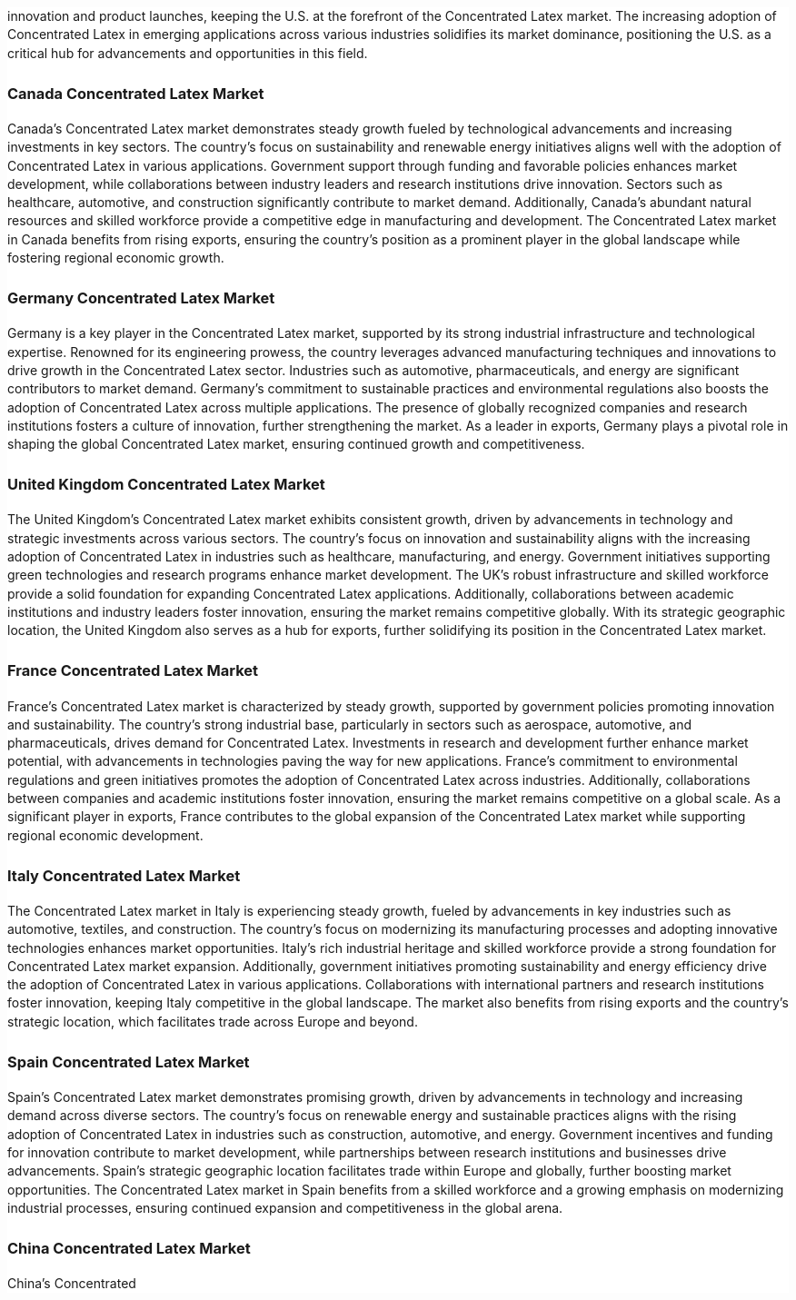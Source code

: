 innovation and product launches, keeping the U.S. at the forefront of the Concentrated Latex market. The increasing adoption of Concentrated Latex in emerging applications across various industries solidifies its market dominance, positioning the U.S. as a critical hub for advancements and opportunities in this field.</p><h3>Canada Concentrated Latex Market</h3><p>Canada&rsquo;s Concentrated Latex market demonstrates steady growth fueled by technological advancements and increasing investments in key sectors. The country&rsquo;s focus on sustainability and renewable energy initiatives aligns well with the adoption of Concentrated Latex in various applications. Government support through funding and favorable policies enhances market development, while collaborations between industry leaders and research institutions drive innovation. Sectors such as healthcare, automotive, and construction significantly contribute to market demand. Additionally, Canada&rsquo;s abundant natural resources and skilled workforce provide a competitive edge in manufacturing and development. The Concentrated Latex market in Canada benefits from rising exports, ensuring the country&rsquo;s position as a prominent player in the global landscape while fostering regional economic growth.</p><h3>Germany Concentrated Latex Market</h3><p>Germany is a key player in the Concentrated Latex market, supported by its strong industrial infrastructure and technological expertise. Renowned for its engineering prowess, the country leverages advanced manufacturing techniques and innovations to drive growth in the Concentrated Latex sector. Industries such as automotive, pharmaceuticals, and energy are significant contributors to market demand. Germany&rsquo;s commitment to sustainable practices and environmental regulations also boosts the adoption of Concentrated Latex across multiple applications. The presence of globally recognized companies and research institutions fosters a culture of innovation, further strengthening the market. As a leader in exports, Germany plays a pivotal role in shaping the global Concentrated Latex market, ensuring continued growth and competitiveness.</p><h3>United Kingdom Concentrated Latex Market</h3><p>The United Kingdom&rsquo;s Concentrated Latex market exhibits consistent growth, driven by advancements in technology and strategic investments across various sectors. The country&rsquo;s focus on innovation and sustainability aligns with the increasing adoption of Concentrated Latex in industries such as healthcare, manufacturing, and energy. Government initiatives supporting green technologies and research programs enhance market development. The UK&rsquo;s robust infrastructure and skilled workforce provide a solid foundation for expanding Concentrated Latex applications. Additionally, collaborations between academic institutions and industry leaders foster innovation, ensuring the market remains competitive globally. With its strategic geographic location, the United Kingdom also serves as a hub for exports, further solidifying its position in the Concentrated Latex market.</p><h3>France Concentrated Latex Market</h3><p>France&rsquo;s Concentrated Latex market is characterized by steady growth, supported by government policies promoting innovation and sustainability. The country&rsquo;s strong industrial base, particularly in sectors such as aerospace, automotive, and pharmaceuticals, drives demand for Concentrated Latex. Investments in research and development further enhance market potential, with advancements in technologies paving the way for new applications. France&rsquo;s commitment to environmental regulations and green initiatives promotes the adoption of Concentrated Latex across industries. Additionally, collaborations between companies and academic institutions foster innovation, ensuring the market remains competitive on a global scale. As a significant player in exports, France contributes to the global expansion of the Concentrated Latex market while supporting regional economic development.</p><h3>Italy Concentrated Latex Market</h3><p>The Concentrated Latex market in Italy is experiencing steady growth, fueled by advancements in key industries such as automotive, textiles, and construction. The country&rsquo;s focus on modernizing its manufacturing processes and adopting innovative technologies enhances market opportunities. Italy&rsquo;s rich industrial heritage and skilled workforce provide a strong foundation for Concentrated Latex market expansion. Additionally, government initiatives promoting sustainability and energy efficiency drive the adoption of Concentrated Latex in various applications. Collaborations with international partners and research institutions foster innovation, keeping Italy competitive in the global landscape. The market also benefits from rising exports and the country&rsquo;s strategic location, which facilitates trade across Europe and beyond.</p><h3>Spain Concentrated Latex Market</h3><p>Spain&rsquo;s Concentrated Latex market demonstrates promising growth, driven by advancements in technology and increasing demand across diverse sectors. The country&rsquo;s focus on renewable energy and sustainable practices aligns with the rising adoption of Concentrated Latex in industries such as construction, automotive, and energy. Government incentives and funding for innovation contribute to market development, while partnerships between research institutions and businesses drive advancements. Spain&rsquo;s strategic geographic location facilitates trade within Europe and globally, further boosting market opportunities. The Concentrated Latex market in Spain benefits from a skilled workforce and a growing emphasis on modernizing industrial processes, ensuring continued expansion and competitiveness in the global arena.</p><h3>China Concentrated Latex Market</h3><p>China&rsquo;s Concentrated